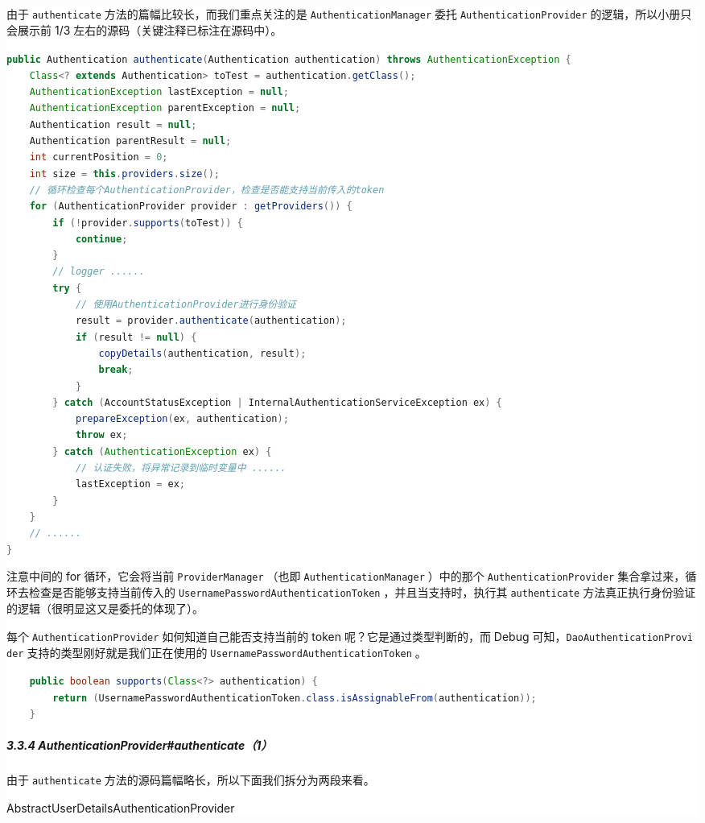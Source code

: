由于 `authenticate` 方法的篇幅比较长，而我们重点关注的是 `AuthenticationManager` 委托 `AuthenticationProvider` 的逻辑，所以小册只会展示前 1/3 左右的源码（关键注释已标注在源码中）。

```java
public Authentication authenticate(Authentication authentication) throws AuthenticationException {
    Class<? extends Authentication> toTest = authentication.getClass();
    AuthenticationException lastException = null;
    AuthenticationException parentException = null;
    Authentication result = null;
    Authentication parentResult = null;
    int currentPosition = 0;
    int size = this.providers.size();
    // 循环检查每个AuthenticationProvider，检查是否能支持当前传入的token
    for (AuthenticationProvider provider : getProviders()) {
        if (!provider.supports(toTest)) {
            continue;
        }
        // logger ......
        try {
            // 使用AuthenticationProvider进行身份验证
            result = provider.authenticate(authentication);
            if (result != null) {
                copyDetails(authentication, result);
                break;
            }
        } catch (AccountStatusException | InternalAuthenticationServiceException ex) {
            prepareException(ex, authentication);
            throw ex;
        } catch (AuthenticationException ex) {
            // 认证失败，将异常记录到临时变量中 ......
            lastException = ex;
        }
    }
    // ......
}
```

注意中间的 for 循环，它会将当前 `ProviderManager` （也即 `AuthenticationManager` ）中的那个 `AuthenticationProvider` 集合拿过来，循环去检查是否能够支持当前传入的 `UsernamePasswordAuthenticationToken` ，并且当支持时，执行其 `authenticate` 方法真正执行身份验证的逻辑（很明显这又是委托的体现了）。

每个 `AuthenticationProvider` 如何知道自己能否支持当前的 token 呢？它是通过类型判断的，而 Debug 可知，`DaoAuthenticationProvider` 支持的类型刚好就是我们正在使用的 `UsernamePasswordAuthenticationToken` 。

```java
    public boolean supports(Class<?> authentication) {
        return (UsernamePasswordAuthenticationToken.class.isAssignableFrom(authentication));
    }
```

##### 3.3.4 AuthenticationProvider#authenticate（1）

由于 `authenticate` 方法的源码篇幅略长，所以下面我们拆分为两段来看。

AbstractUserDetailsAuthenticationProvider
